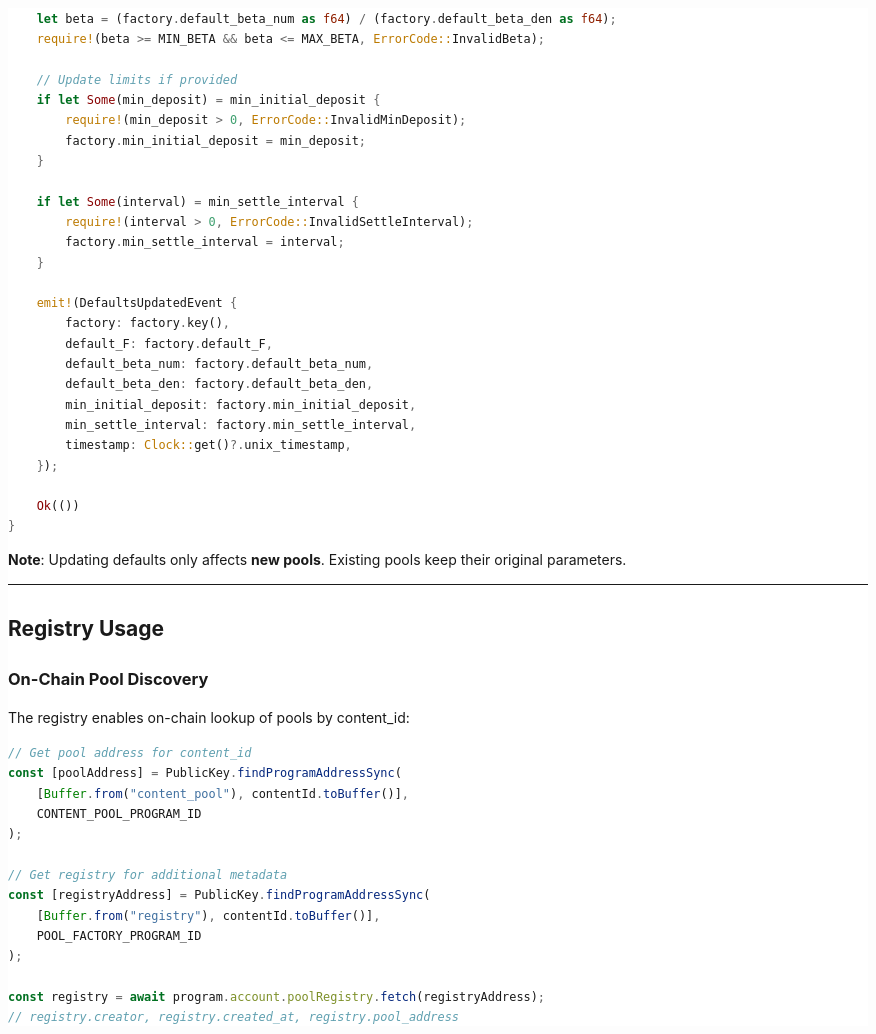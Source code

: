 ```rust
    let beta = (factory.default_beta_num as f64) / (factory.default_beta_den as f64);
    require!(beta >= MIN_BETA && beta <= MAX_BETA, ErrorCode::InvalidBeta);

    // Update limits if provided
    if let Some(min_deposit) = min_initial_deposit {
        require!(min_deposit > 0, ErrorCode::InvalidMinDeposit);
        factory.min_initial_deposit = min_deposit;
    }

    if let Some(interval) = min_settle_interval {
        require!(interval > 0, ErrorCode::InvalidSettleInterval);
        factory.min_settle_interval = interval;
    }

    emit!(DefaultsUpdatedEvent {
        factory: factory.key(),
        default_F: factory.default_F,
        default_beta_num: factory.default_beta_num,
        default_beta_den: factory.default_beta_den,
        min_initial_deposit: factory.min_initial_deposit,
        min_settle_interval: factory.min_settle_interval,
        timestamp: Clock::get()?.unix_timestamp,
    });

    Ok(())
}
```

**Note**: Updating defaults only affects **new pools**. Existing pools keep their original parameters.

---

## Registry Usage

### On-Chain Pool Discovery

The registry enables on-chain lookup of pools by content_id:

```typescript
// Get pool address for content_id
const [poolAddress] = PublicKey.findProgramAddressSync(
    [Buffer.from("content_pool"), contentId.toBuffer()],
    CONTENT_POOL_PROGRAM_ID
);

// Get registry for additional metadata
const [registryAddress] = PublicKey.findProgramAddressSync(
    [Buffer.from("registry"), contentId.toBuffer()],
    POOL_FACTORY_PROGRAM_ID
);

const registry = await program.account.poolRegistry.fetch(registryAddress);
// registry.creator, registry.created_at, registry.pool_address
```
